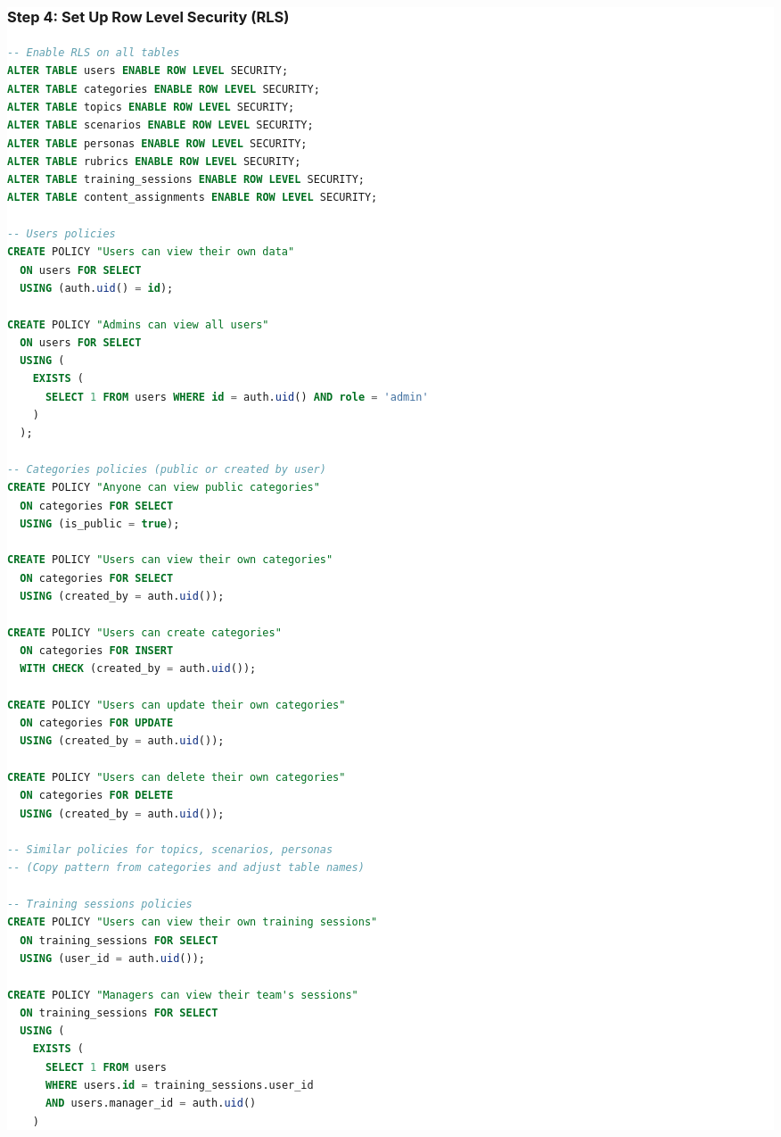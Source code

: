 ### Step 4: Set Up Row Level Security (RLS)

```sql
-- Enable RLS on all tables
ALTER TABLE users ENABLE ROW LEVEL SECURITY;
ALTER TABLE categories ENABLE ROW LEVEL SECURITY;
ALTER TABLE topics ENABLE ROW LEVEL SECURITY;
ALTER TABLE scenarios ENABLE ROW LEVEL SECURITY;
ALTER TABLE personas ENABLE ROW LEVEL SECURITY;
ALTER TABLE rubrics ENABLE ROW LEVEL SECURITY;
ALTER TABLE training_sessions ENABLE ROW LEVEL SECURITY;
ALTER TABLE content_assignments ENABLE ROW LEVEL SECURITY;

-- Users policies
CREATE POLICY "Users can view their own data"
  ON users FOR SELECT
  USING (auth.uid() = id);

CREATE POLICY "Admins can view all users"
  ON users FOR SELECT
  USING (
    EXISTS (
      SELECT 1 FROM users WHERE id = auth.uid() AND role = 'admin'
    )
  );

-- Categories policies (public or created by user)
CREATE POLICY "Anyone can view public categories"
  ON categories FOR SELECT
  USING (is_public = true);

CREATE POLICY "Users can view their own categories"
  ON categories FOR SELECT
  USING (created_by = auth.uid());

CREATE POLICY "Users can create categories"
  ON categories FOR INSERT
  WITH CHECK (created_by = auth.uid());

CREATE POLICY "Users can update their own categories"
  ON categories FOR UPDATE
  USING (created_by = auth.uid());

CREATE POLICY "Users can delete their own categories"
  ON categories FOR DELETE
  USING (created_by = auth.uid());

-- Similar policies for topics, scenarios, personas
-- (Copy pattern from categories and adjust table names)

-- Training sessions policies
CREATE POLICY "Users can view their own training sessions"
  ON training_sessions FOR SELECT
  USING (user_id = auth.uid());

CREATE POLICY "Managers can view their team's sessions"
  ON training_sessions FOR SELECT
  USING (
    EXISTS (
      SELECT 1 FROM users
      WHERE users.id = training_sessions.user_id
      AND users.manager_id = auth.uid()
    )
```